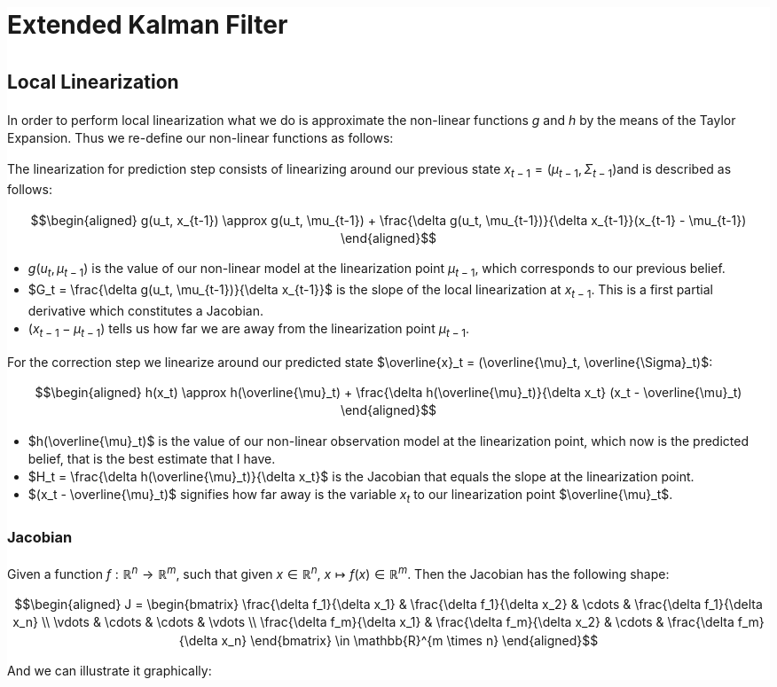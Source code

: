 # Extended Kalman Filter

## Local Linearization

In order to perform local linearization what we do is approximate the non-linear functions $g$ and $h$ by the means of the Taylor Expansion. Thus we re-define our non-linear functions as follows:

The linearization for prediction step consists of linearizing around our previous state $x_{t-1} = (\mu_{t-1}, \Sigma_{t-1})$and is described as follows:

$$\begin{aligned}
g(u_t, x_{t-1}) \approx g(u_t, \mu_{t-1}) + \frac{\delta g(u_t, \mu_{t-1})}{\delta x_{t-1}}(x_{t-1} - \mu_{t-1})
\end{aligned}$$

* $g(u_t, \mu_{t-1})$ is the value of our non-linear model at the linearization point $\mu_{t-1}$, which corresponds to our previous belief.
* $G_t = \frac{\delta g(u_t, \mu_{t-1})}{\delta x_{t-1}}$ is the slope of the local linearization at $x_{t-1}$. This is a first partial derivative which constitutes a Jacobian.
* $(x_{t-1} - \mu_{t-1})$ tells us how far we are away from the linearization point $\mu_{t-1}$.

For the correction step we linearize around our predicted state $\overline{x}_t = (\overline{\mu}_t, \overline{\Sigma}_t)$:

$$\begin{aligned}
h(x_t) \approx h(\overline{\mu}_t) + \frac{\delta h(\overline{\mu}_t)}{\delta x_t} (x_t - \overline{\mu}_t)
\end{aligned}$$

* $h(\overline{\mu}_t)$ is the value of our non-linear observation model at the linearization point, which now is the predicted belief, that is the best estimate that I have.
* $H_t = \frac{\delta h(\overline{\mu}_t)}{\delta x_t}$ is the Jacobian that equals the slope at the linearization point.
* $(x_t - \overline{\mu}_t)$ signifies how far away is the variable $x_t$ to our linearization point $\overline{\mu}_t$.

### Jacobian

Given a function $f: \mathbb{R}^n \rightarrow \mathbb{R}^m$, such that given $x \in \mathbb{R}^n$, $x \mapsto f(x) \in \mathbb{R}^{m}$. Then the Jacobian has the following shape:

$$\begin{aligned}
J = \begin{bmatrix}
\frac{\delta f_1}{\delta x_1} & \frac{\delta f_1}{\delta x_2} & \cdots & \frac{\delta f_1}{\delta x_n}  \\
\vdots & \cdots & \cdots & \vdots \\
\frac{\delta f_m}{\delta x_1} & \frac{\delta f_m}{\delta x_2} & \cdots & \frac{\delta f_m}{\delta x_n} 
\end{bmatrix} \in \mathbb{R}^{m \times n}
\end{aligned}$$

And we can illustrate it graphically:
